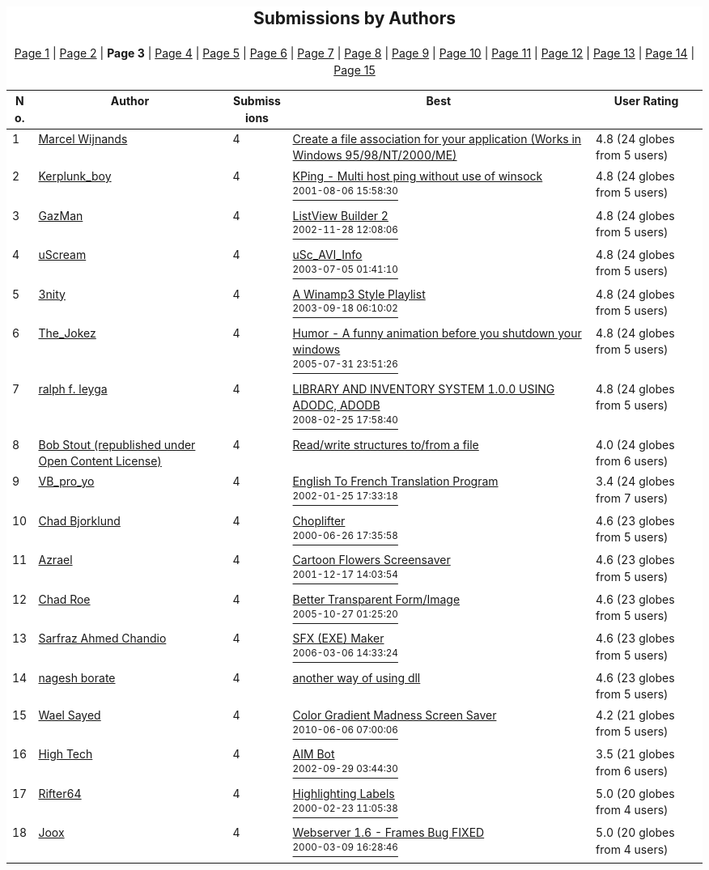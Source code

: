 ﻿<div align="center">

## Submissions by Authors
[Page 1](README.md) \| [Page 2](PAGE02.md) \| **Page 3** \| [Page 4](PAGE04.md) \| [Page 5](PAGE05.md) \| [Page 6](PAGE06.md) \| [Page 7](PAGE07.md) \| [Page 8](PAGE08.md) \| [Page 9](PAGE09.md) \| [Page 10](PAGE10.md) \| [Page 11](PAGE11.md) \| [Page 12](PAGE12.md) \| [Page 13](PAGE13.md) \| [Page 14](PAGE14.md) \| [Page 15](PAGE15.md)

</div>

No.  | Author | Submissions | Best | User Rating
---- | ------ | ----------- | ---- | -----------
1 | [Marcel Wijnands](marcel-wijnands.md) | 4 | [Create a file association for your application \(Works in Windows 95/98/NT/2000/ME\)<br />](https://github.com/Planet-Source-Code/marcel-wijnands-create-a-file-association-for-your-application-works-in-windows-95-98-nt-2__1-12432) | 4.8 (24 globes from 5 users)
2 | [Kerplunk\_boy](kerplunk-boy.md) | 4 | [KPing \- Multi host ping without use of winsock<br /><sup>2001-08-06 15:58:30</sup>](https://github.com/Planet-Source-Code/kerplunk-boy-kping-multi-host-ping-without-use-of-winsock__1-25936) | 4.8 (24 globes from 5 users)
3 | [GazMan](gazman.md) | 4 | [ListView Builder 2<br /><sup>2002-11-28 12:08:06</sup>](https://github.com/Planet-Source-Code/gazman-listview-builder-2__1-41085) | 4.8 (24 globes from 5 users)
4 | [uScream](uscream.md) | 4 | [uSc\_AVI\_Info<br /><sup>2003-07-05 01:41:10</sup>](https://github.com/Planet-Source-Code/uscream-usc-avi-info__1-46648) | 4.8 (24 globes from 5 users)
5 | [3nity](3nity.md) | 4 | [A Winamp3 Style Playlist<br /><sup>2003-09-18 06:10:02</sup>](https://github.com/Planet-Source-Code/3nity-a-winamp3-style-playlist__1-48597) | 4.8 (24 globes from 5 users)
6 | [The\_Jokez](the-jokez.md) | 4 | [Humor \- A funny animation before you shutdown your windows<br /><sup>2005-07-31 23:51:26</sup>](https://github.com/Planet-Source-Code/the-jokez-humor-a-funny-animation-before-you-shutdown-your-windows__1-62085) | 4.8 (24 globes from 5 users)
7 | [ralph f\. leyga](ralph-f-leyga.md) | 4 | [LIBRARY AND INVENTORY SYSTEM 1\.0\.0 USING ADODC, ADODB<br /><sup>2008-02-25 17:58:40</sup>](https://github.com/Planet-Source-Code/ralph-f-leyga-library-and-inventory-system-1-0-0-using-adodc-adodb__1-71046) | 4.8 (24 globes from 5 users)
8 | [Bob Stout \(republished under Open Content License\)](bob-stout-republished-under-open-content-license.md) | 4 | [Read/write structures to/from a file<br />](https://github.com/Planet-Source-Code/bob-stout-republished-under-open-content-license-read-write-structures-to-from-a-file__3-564) | 4.0 (24 globes from 6 users)
9 | [VB\_pro\_yo](vb-pro-yo.md) | 4 | [English To French Translation Program<br /><sup>2002-01-25 17:33:18</sup>](https://github.com/Planet-Source-Code/vb-pro-yo-english-to-french-translation-program__1-31189) | 3.4 (24 globes from 7 users)
10 | [Chad Bjorklund](chad-bjorklund.md) | 4 | [Choplifter<br /><sup>2000-06-26 17:35:58</sup>](https://github.com/Planet-Source-Code/chad-bjorklund-choplifter__1-9303) | 4.6 (23 globes from 5 users)
11 | [Azrael](azrael.md) | 4 | [Cartoon Flowers Screensaver<br /><sup>2001-12-17 14:03:54</sup>](https://github.com/Planet-Source-Code/azrael-cartoon-flowers-screensaver__1-29874) | 4.6 (23 globes from 5 users)
12 | [Chad Roe](chad-roe.md) | 4 | [Better Transparent Form/Image<br /><sup>2005-10-27 01:25:20</sup>](https://github.com/Planet-Source-Code/chad-roe-better-transparent-form-image__1-63040) | 4.6 (23 globes from 5 users)
13 | [Sarfraz Ahmed Chandio](sarfraz-ahmed-chandio.md) | 4 | [SFX \(EXE\) Maker<br /><sup>2006-03-06 14:33:24</sup>](https://github.com/Planet-Source-Code/sarfraz-ahmed-chandio-sfx-exe-maker__1-64561) | 4.6 (23 globes from 5 users)
14 | [nagesh borate](nagesh-borate.md) | 4 | [another way of using dll<br />](https://github.com/Planet-Source-Code/nagesh-borate-another-way-of-using-dll__1-64831) | 4.6 (23 globes from 5 users)
15 | [Wael Sayed](wael-sayed.md) | 4 | [Color Gradient Madness Screen Saver<br /><sup>2010-06-06 07:00:06</sup>](https://github.com/Planet-Source-Code/wael-sayed-color-gradient-madness-screen-saver__1-73190) | 4.2 (21 globes from 5 users)
16 | [High Tech](high-tech.md) | 4 | [AIM Bot<br /><sup>2002-09-29 03:44:30</sup>](https://github.com/Planet-Source-Code/high-tech-aim-bot__1-39360) | 3.5 (21 globes from 6 users)
17 | [Rifter64](rifter64.md) | 4 | [Highlighting Labels<br /><sup>2000-02-23 11:05:38</sup>](https://github.com/Planet-Source-Code/rifter64-highlighting-labels__1-6216) | 5.0 (20 globes from 4 users)
18 | [Joox](joox.md) | 4 | [Webserver 1\.6 \- Frames Bug FIXED<br /><sup>2000-03-09 16:28:46</sup>](https://github.com/Planet-Source-Code/joox-webserver-1-6-frames-bug-fixed__1-6500) | 5.0 (20 globes from 4 users)